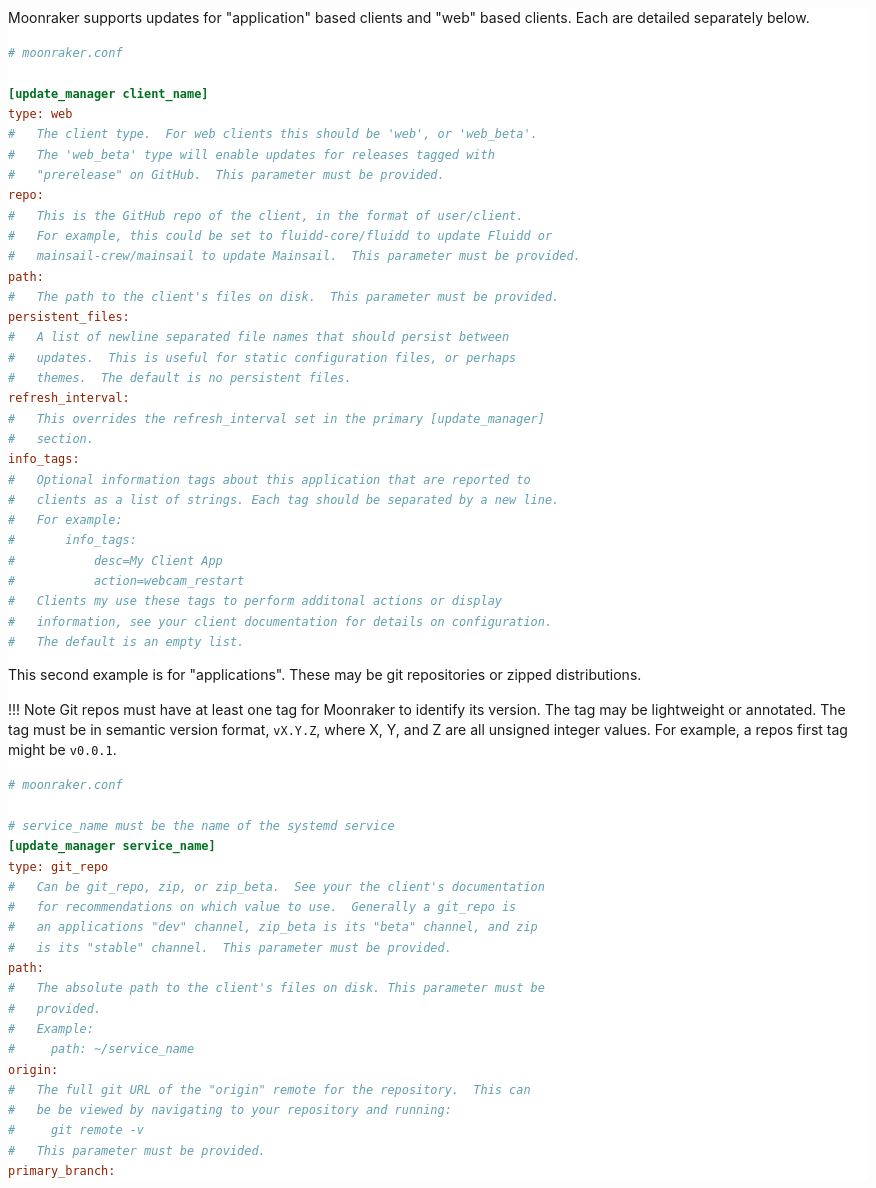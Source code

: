 Moonraker supports updates for "application" based clients and "web" based
clients. Each are detailed separately below.

```ini
# moonraker.conf

[update_manager client_name]
type: web
#   The client type.  For web clients this should be 'web', or 'web_beta'.
#   The 'web_beta' type will enable updates for releases tagged with
#   "prerelease" on GitHub.  This parameter must be provided.
repo:
#   This is the GitHub repo of the client, in the format of user/client.
#   For example, this could be set to fluidd-core/fluidd to update Fluidd or
#   mainsail-crew/mainsail to update Mainsail.  This parameter must be provided.
path:
#   The path to the client's files on disk.  This parameter must be provided.
persistent_files:
#   A list of newline separated file names that should persist between
#   updates.  This is useful for static configuration files, or perhaps
#   themes.  The default is no persistent files.
refresh_interval:
#   This overrides the refresh_interval set in the primary [update_manager]
#   section.
info_tags:
#   Optional information tags about this application that are reported to
#   clients as a list of strings. Each tag should be separated by a new line.
#   For example:
#       info_tags:
#           desc=My Client App
#           action=webcam_restart
#   Clients my use these tags to perform additonal actions or display
#   information, see your client documentation for details on configuration.
#   The default is an empty list.
```

This second example is for "applications".  These may be git repositories
or zipped distributions.

!!! Note
    Git repos must have at least one tag for Moonraker to identify its
    version.  The tag may be lightweight or annotated.  The tag must be in
    semantic version format, `vX.Y.Z`, where X, Y, and Z are all unsigned
    integer values.  For example, a repos first tag might be `v0.0.1`.

```ini
# moonraker.conf

# service_name must be the name of the systemd service
[update_manager service_name]
type: git_repo
#   Can be git_repo, zip, or zip_beta.  See your the client's documentation
#   for recommendations on which value to use.  Generally a git_repo is
#   an applications "dev" channel, zip_beta is its "beta" channel, and zip
#   is its "stable" channel.  This parameter must be provided.
path:
#   The absolute path to the client's files on disk. This parameter must be
#   provided.
#   Example:
#     path: ~/service_name
origin:
#   The full git URL of the "origin" remote for the repository.  This can
#   be be viewed by navigating to your repository and running:
#     git remote -v
#   This parameter must be provided.
primary_branch:
```